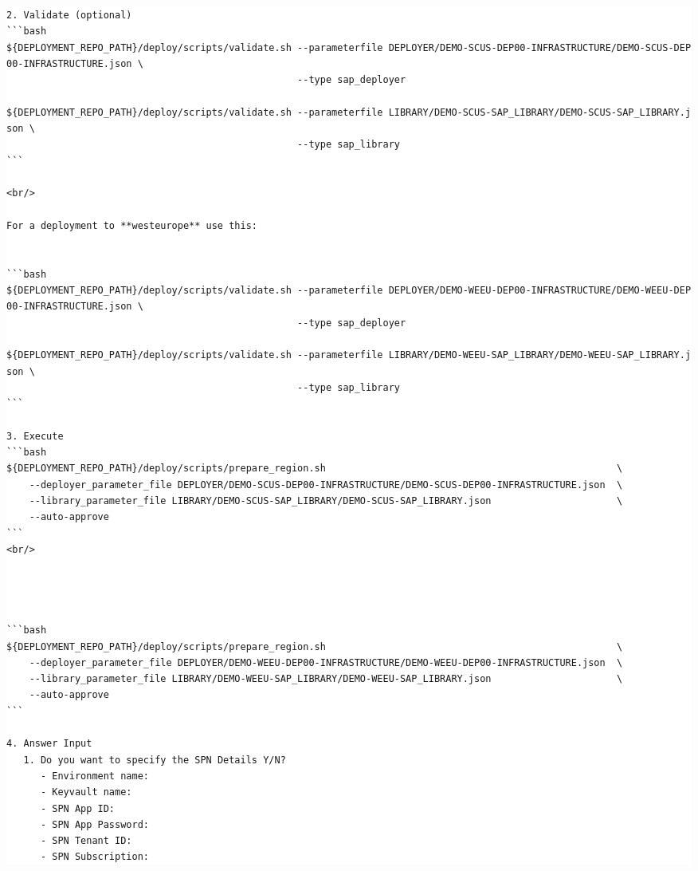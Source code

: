     2. Validate (optional)
    ```bash
    ${DEPLOYMENT_REPO_PATH}/deploy/scripts/validate.sh --parameterfile DEPLOYER/DEMO-SCUS-DEP00-INFRASTRUCTURE/DEMO-SCUS-DEP00-INFRASTRUCTURE.json \
                                                       --type sap_deployer

    ${DEPLOYMENT_REPO_PATH}/deploy/scripts/validate.sh --parameterfile LIBRARY/DEMO-SCUS-SAP_LIBRARY/DEMO-SCUS-SAP_LIBRARY.json \
                                                       --type sap_library
    ```

    <br/>
    
    For a deployment to **westeurope** use this:
    
    
    ```bash
    ${DEPLOYMENT_REPO_PATH}/deploy/scripts/validate.sh --parameterfile DEPLOYER/DEMO-WEEU-DEP00-INFRASTRUCTURE/DEMO-WEEU-DEP00-INFRASTRUCTURE.json \
                                                       --type sap_deployer

    ${DEPLOYMENT_REPO_PATH}/deploy/scripts/validate.sh --parameterfile LIBRARY/DEMO-WEEU-SAP_LIBRARY/DEMO-WEEU-SAP_LIBRARY.json \
                                                       --type sap_library
    ```

    3. Execute
    ```bash
    ${DEPLOYMENT_REPO_PATH}/deploy/scripts/prepare_region.sh                                                   \
        --deployer_parameter_file DEPLOYER/DEMO-SCUS-DEP00-INFRASTRUCTURE/DEMO-SCUS-DEP00-INFRASTRUCTURE.json  \
        --library_parameter_file LIBRARY/DEMO-SCUS-SAP_LIBRARY/DEMO-SCUS-SAP_LIBRARY.json                      \
        --auto-approve
    ```
    <br/>
    
    


    ```bash
    ${DEPLOYMENT_REPO_PATH}/deploy/scripts/prepare_region.sh                                                   \
        --deployer_parameter_file DEPLOYER/DEMO-WEEU-DEP00-INFRASTRUCTURE/DEMO-WEEU-DEP00-INFRASTRUCTURE.json  \
        --library_parameter_file LIBRARY/DEMO-WEEU-SAP_LIBRARY/DEMO-WEEU-SAP_LIBRARY.json                      \
        --auto-approve
    ```

    4. Answer Input
       1. Do you want to specify the SPN Details Y/N?
          - Environment name:
          - Keyvault name:
          - SPN App ID:
          - SPN App Password:
          - SPN Tenant ID:
          - SPN Subscription:
